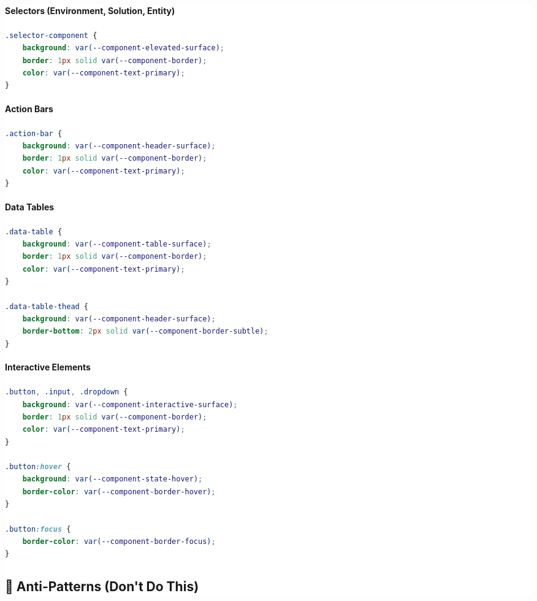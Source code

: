 #### **Selectors (Environment, Solution, Entity)**
```css
.selector-component {
    background: var(--component-elevated-surface);
    border: 1px solid var(--component-border);
    color: var(--component-text-primary);
}
```

#### **Action Bars**
```css
.action-bar {
    background: var(--component-header-surface);
    border: 1px solid var(--component-border);
    color: var(--component-text-primary);
}
```

#### **Data Tables**
```css
.data-table {
    background: var(--component-table-surface);
    border: 1px solid var(--component-border);
    color: var(--component-text-primary);
}

.data-table-thead {
    background: var(--component-header-surface);
    border-bottom: 2px solid var(--component-border-subtle);
}
```

#### **Interactive Elements**
```css
.button, .input, .dropdown {
    background: var(--component-interactive-surface);
    border: 1px solid var(--component-border);
    color: var(--component-text-primary);
}

.button:hover {
    background: var(--component-state-hover);
    border-color: var(--component-border-hover);
}

.button:focus {
    border-color: var(--component-border-focus);
}
```

## 🚫 Anti-Patterns (Don't Do This)
